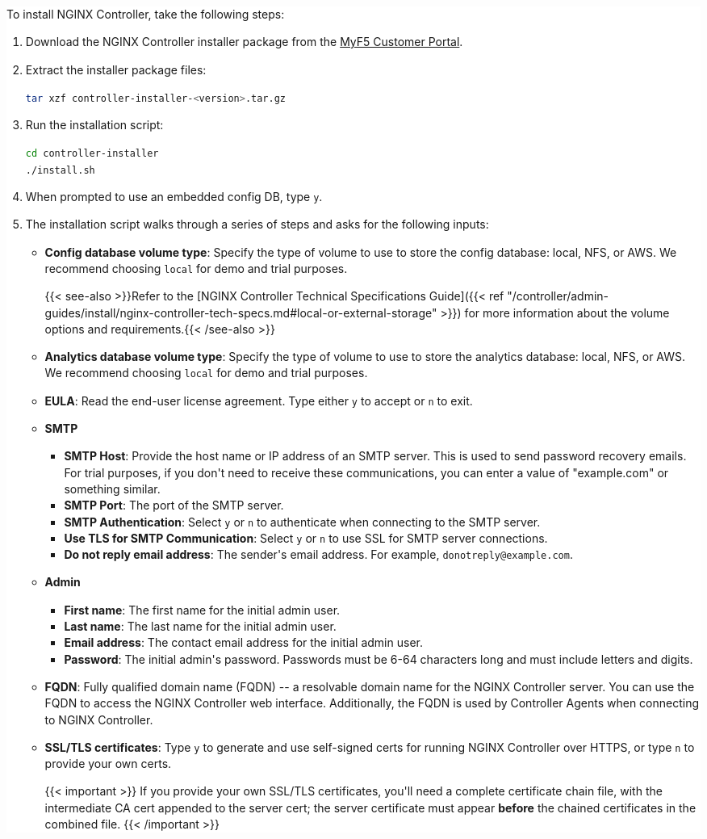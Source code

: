 To install NGINX Controller, take the following steps:

1. Download the NGINX Controller installer package from the [MyF5 Customer Portal](https://my.f5.com/manage/s/downloads).
1. Extract the installer package files:

    ```bash
    tar xzf controller-installer-<version>.tar.gz
    ```

1. Run the installation script:

    ```bash
    cd controller-installer
    ./install.sh
    ```

1. When prompted to use an embedded config DB, type `y`.

1. The installation script walks through a series of steps and asks for the following inputs:

    - **Config database volume type**: Specify the type of volume to use to store the config database: local, NFS, or AWS. We recommend choosing `local` for demo and trial purposes.

      {{< see-also >}}Refer to the [NGINX Controller Technical Specifications Guide]({{< ref "/controller/admin-guides/install/nginx-controller-tech-specs.md#local-or-external-storage" >}}) for more information about the volume options and requirements.{{< /see-also >}}

    - **Analytics database volume type**: Specify the type of volume to use to store the analytics database: local, NFS, or AWS. We recommend choosing `local` for demo and trial purposes.
    - **EULA**: Read the end-user license agreement. Type either `y` to accept or `n` to exit.
    - **SMTP**
      - **SMTP Host**: Provide the host name or IP address of an SMTP server. This is used to send password recovery emails. For trial purposes, if you don't need to receive these communications, you can enter a value of "example.com" or something similar.
      - **SMTP Port**: The port of the SMTP server.
      - **SMTP Authentication**: Select `y` or `n` to authenticate when connecting to the SMTP server.
      - **Use TLS for SMTP Communication**: Select `y` or `n` to use SSL for SMTP server connections.
      - **Do not reply email address**: The sender's email address. For example, `donotreply@example.com`.
    - **Admin**
      - **First name**: The first name for the initial admin user.
      - **Last name**: The last name for the initial admin user.
      - **Email address**: The contact email address for the initial admin user.
      - **Password**: The initial admin's password. Passwords must be 6-64 characters long and must include letters and digits.
    - **FQDN**: Fully qualified domain name (FQDN) -- a resolvable domain name for the NGINX Controller server. You can use the FQDN to access the NGINX Controller web interface.
      Additionally, the FQDN is used by Controller Agents when connecting to NGINX Controller.
    - **SSL/TLS certificates**: Type `y` to generate and use self-signed certs for running NGINX Controller over HTTPS, or type `n` to provide your own certs.

        {{< important >}}
If you provide your own SSL/TLS certificates, you'll need a complete certificate chain file, with the intermediate CA cert appended to the server cert; the server certificate must appear **before** the chained certificates in the combined file.
        {{< /important >}}
